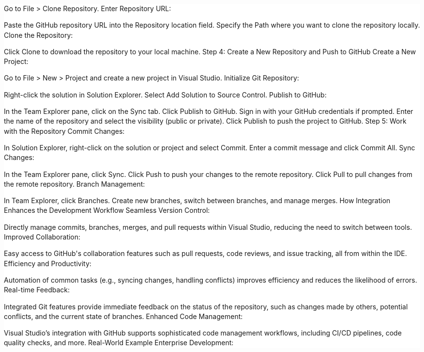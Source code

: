 Go to File > Clone Repository.
Enter Repository URL:

Paste the GitHub repository URL into the Repository location field.
Specify the Path where you want to clone the repository locally.
Clone the Repository:

Click Clone to download the repository to your local machine.
Step 4: Create a New Repository and Push to GitHub
Create a New Project:

Go to File > New > Project and create a new project in Visual Studio.
Initialize Git Repository:

Right-click the solution in Solution Explorer.
Select Add Solution to Source Control.
Publish to GitHub:

In the Team Explorer pane, click on the Sync tab.
Click Publish to GitHub.
Sign in with your GitHub credentials if prompted.
Enter the name of the repository and select the visibility (public or private).
Click Publish to push the project to GitHub.
Step 5: Work with the Repository
Commit Changes:

In Solution Explorer, right-click on the solution or project and select Commit.
Enter a commit message and click Commit All.
Sync Changes:

In the Team Explorer pane, click Sync.
Click Push to push your changes to the remote repository.
Click Pull to pull changes from the remote repository.
Branch Management:

In Team Explorer, click Branches.
Create new branches, switch between branches, and manage merges.
How Integration Enhances the Development Workflow
Seamless Version Control:

Directly manage commits, branches, merges, and pull requests within Visual Studio, reducing the need to switch between tools.
Improved Collaboration:

Easy access to GitHub's collaboration features such as pull requests, code reviews, and issue tracking, all from within the IDE.
Efficiency and Productivity:

Automation of common tasks (e.g., syncing changes, handling conflicts) improves efficiency and reduces the likelihood of errors.
Real-time Feedback:

Integrated Git features provide immediate feedback on the status of the repository, such as changes made by others, potential conflicts, and the current state of branches.
Enhanced Code Management:

Visual Studio’s integration with GitHub supports sophisticated code management workflows, including CI/CD pipelines, code quality checks, and more.
Real-World Example
Enterprise Development:
